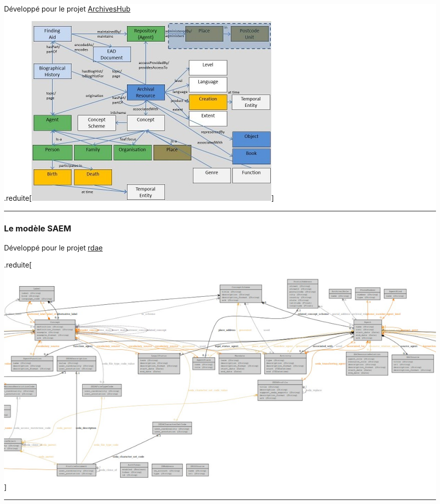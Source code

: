 Développé pour le projet [ArchivesHub](https://archiveshub.jisc.ac.uk/)

.reduite[![Le modèle de l'otologie archivesHub](images/locahOntology.jpg)]

---

### Le modèle SAEM

Développé pour le projet [rdae](https://referentiel.saemgirondin.fr)

.reduite[![Le modèle de l'ontologie saem](images/ontologieSAEM.jpg)]

---
